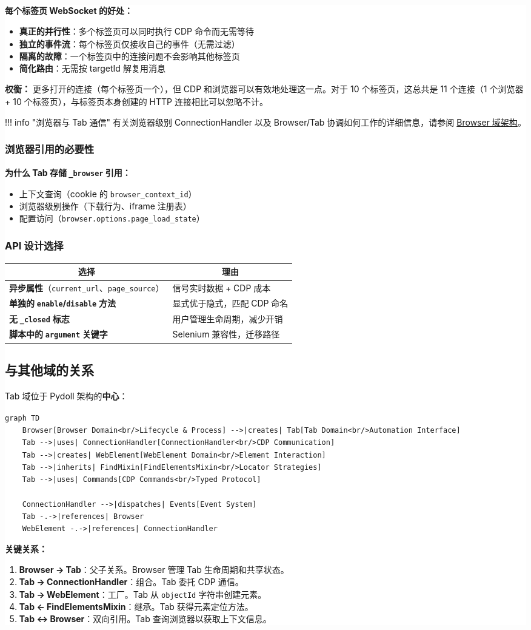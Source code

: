 **每个标签页 WebSocket 的好处：**

- **真正的并行性**：多个标签页可以同时执行 CDP 命令而无需等待
- **独立的事件流**：每个标签页仅接收自己的事件（无需过滤）
- **隔离的故障**：一个标签页中的连接问题不会影响其他标签页
- **简化路由**：无需按 targetId 解复用消息

**权衡：** 更多打开的连接（每个标签页一个），但 CDP 和浏览器可以有效地处理这一点。对于 10 个标签页，这总共是 11 个连接（1 个浏览器 + 10 个标签页），与标签页本身创建的 HTTP 连接相比可以忽略不计。

!!! info "浏览器与 Tab 通信"
    有关浏览器级别 ConnectionHandler 以及 Browser/Tab 协调如何工作的详细信息，请参阅 [Browser 域架构](./browser-domain.md)。

### 浏览器引用的必要性

**为什么 Tab 存储 `_browser` 引用：**
- 上下文查询（cookie 的 `browser_context_id`）
- 浏览器级别操作（下载行为、iframe 注册表）
- 配置访问（`browser.options.page_load_state`）

### API 设计选择

| 选择 | 理由 |
|--------|-----------|
| **异步属性**（`current_url`、`page_source`） | 信号实时数据 + CDP 成本 |
| **单独的 `enable`/`disable` 方法** | 显式优于隐式，匹配 CDP 命名 |
| **无 `_closed` 标志** | 用户管理生命周期，减少开销 |
| **脚本中的 `argument` 关键字** | Selenium 兼容性，迁移路径 |

## 与其他域的关系

Tab 域位于 Pydoll 架构的**中心**：

```mermaid
graph TD
    Browser[Browser Domain<br/>Lifecycle & Process] -->|creates| Tab[Tab Domain<br/>Automation Interface]
    Tab -->|uses| ConnectionHandler[ConnectionHandler<br/>CDP Communication]
    Tab -->|creates| WebElement[WebElement Domain<br/>Element Interaction]
    Tab -->|inherits| FindMixin[FindElementsMixin<br/>Locator Strategies]
    Tab -->|uses| Commands[CDP Commands<br/>Typed Protocol]
    
    ConnectionHandler -->|dispatches| Events[Event System]
    Tab -.->|references| Browser
    WebElement -.->|references| ConnectionHandler
```

**关键关系：**

1. **Browser → Tab**：父子关系。Browser 管理 Tab 生命周期和共享状态。
2. **Tab → ConnectionHandler**：组合。Tab 委托 CDP 通信。
3. **Tab → WebElement**：工厂。Tab 从 `objectId` 字符串创建元素。
4. **Tab ← FindElementsMixin**：继承。Tab 获得元素定位方法。
5. **Tab ↔ Browser**：双向引用。Tab 查询浏览器以获取上下文信息。
